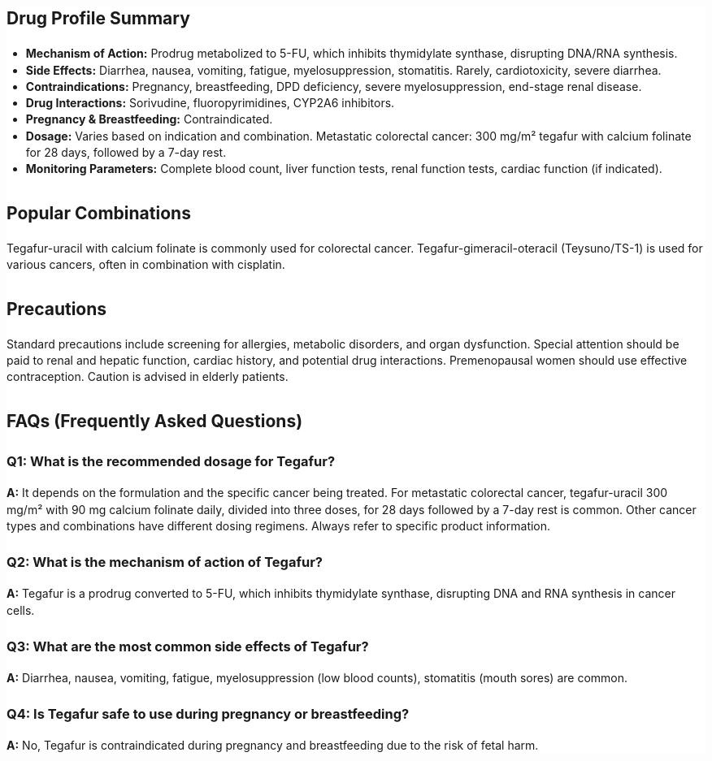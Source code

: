 
## **Drug Profile Summary**

- **Mechanism of Action:** Prodrug metabolized to 5-FU, which inhibits thymidylate synthase, disrupting DNA/RNA synthesis.
- **Side Effects:** Diarrhea, nausea, vomiting, fatigue, myelosuppression, stomatitis.  Rarely, cardiotoxicity, severe diarrhea.
- **Contraindications:** Pregnancy, breastfeeding, DPD deficiency, severe myelosuppression, end-stage renal disease.
- **Drug Interactions:** Sorivudine, fluoropyrimidines, CYP2A6 inhibitors.
- **Pregnancy & Breastfeeding:** Contraindicated.
- **Dosage:** Varies based on indication and combination.  Metastatic colorectal cancer:  300 mg/m² tegafur with calcium folinate for 28 days, followed by a 7-day rest.
- **Monitoring Parameters:**  Complete blood count, liver function tests, renal function tests, cardiac function (if indicated).


## **Popular Combinations**

Tegafur-uracil with calcium folinate is commonly used for colorectal cancer. Tegafur-gimeracil-oteracil (Teysuno/TS-1) is used for various cancers, often in combination with cisplatin.


## **Precautions**
Standard precautions include screening for allergies, metabolic disorders, and organ dysfunction. Special attention should be paid to renal and hepatic function, cardiac history, and potential drug interactions. Premenopausal women should use effective contraception.  Caution is advised in elderly patients.


## **FAQs (Frequently Asked Questions)**

### **Q1: What is the recommended dosage for Tegafur?**
**A:**  It depends on the formulation and the specific cancer being treated. For metastatic colorectal cancer, tegafur-uracil 300 mg/m² with 90 mg calcium folinate daily, divided into three doses, for 28 days followed by a 7-day rest is common.  Other cancer types and combinations have different dosing regimens. Always refer to specific product information.

### **Q2:  What is the mechanism of action of Tegafur?**
**A:** Tegafur is a prodrug converted to 5-FU, which inhibits thymidylate synthase, disrupting DNA and RNA synthesis in cancer cells.

### **Q3:  What are the most common side effects of Tegafur?**
**A:**  Diarrhea, nausea, vomiting, fatigue, myelosuppression (low blood counts), stomatitis (mouth sores) are common.

### **Q4: Is Tegafur safe to use during pregnancy or breastfeeding?**
**A:** No, Tegafur is contraindicated during pregnancy and breastfeeding due to the risk of fetal harm.
